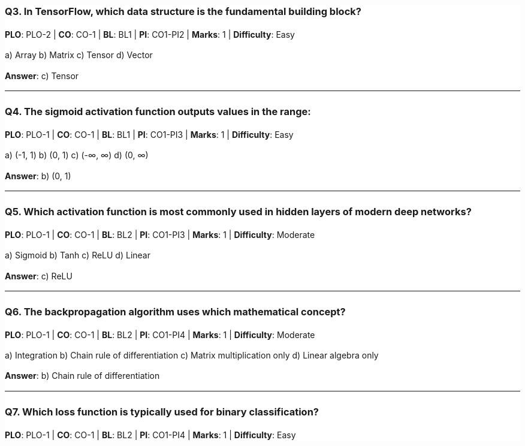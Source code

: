 ### Q3. In TensorFlow, which data structure is the fundamental building block?
**PLO**: PLO-2 | **CO**: CO-1 | **BL**: BL1 | **PI**: CO1-PI2 | **Marks**: 1 | **Difficulty**: Easy

a) Array
b) Matrix
c) Tensor
d) Vector

**Answer**: c) Tensor

---

### Q4. The sigmoid activation function outputs values in the range:
**PLO**: PLO-1 | **CO**: CO-1 | **BL**: BL1 | **PI**: CO1-PI3 | **Marks**: 1 | **Difficulty**: Easy

a) (-1, 1)
b) (0, 1)
c) (-∞, ∞)
d) (0, ∞)

**Answer**: b) (0, 1)

---

### Q5. Which activation function is most commonly used in hidden layers of modern deep networks?
**PLO**: PLO-1 | **CO**: CO-1 | **BL**: BL2 | **PI**: CO1-PI3 | **Marks**: 1 | **Difficulty**: Moderate

a) Sigmoid
b) Tanh
c) ReLU
d) Linear

**Answer**: c) ReLU

---

### Q6. The backpropagation algorithm uses which mathematical concept?
**PLO**: PLO-1 | **CO**: CO-1 | **BL**: BL2 | **PI**: CO1-PI4 | **Marks**: 1 | **Difficulty**: Moderate

a) Integration
b) Chain rule of differentiation
c) Matrix multiplication only
d) Linear algebra only

**Answer**: b) Chain rule of differentiation

---

### Q7. Which loss function is typically used for binary classification?
**PLO**: PLO-1 | **CO**: CO-1 | **BL**: BL2 | **PI**: CO1-PI4 | **Marks**: 1 | **Difficulty**: Easy
